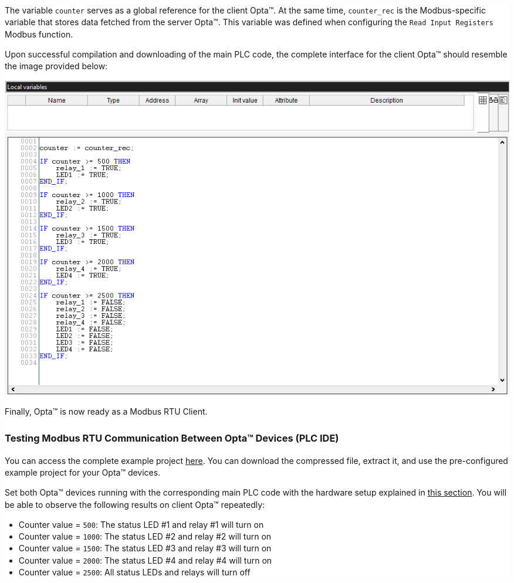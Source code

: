 The variable `counter` serves as a global reference for the client Opta™. At the same time, `counter_rec` is the Modbus-specific variable that stores data fetched from the server Opta™. This variable was defined when configuring the `Read Input Registers` Modbus function.

Upon successful compilation and downloading of the main PLC code, the complete interface for the client Opta™ should resemble the image provided below:

![Arduino PLC IDE - Opta™ Client Main Code](assets/opta_plcide_client_mainCode.png)

Finally, Opta™ is now ready as a Modbus RTU Client.

### Testing Modbus RTU Communication Between Opta™ Devices (PLC IDE)

You can access the complete example project [here](assets/ModbusRTU_Opta_Example.zip). You can download the compressed file, extract it, and use the pre-configured example project for your Opta™ devices.

Set both Opta™ devices running with the corresponding main PLC code with the hardware setup explained in [this section](#hardware-setup). You will be able to observe the following results on client Opta™ repeatedly:

* Counter value = `500`: The status LED #1 and relay #1 will turn on
* Counter value = `1000`: The status LED #2 and relay #2 will turn on
* Counter value = `1500`: The status LED #3 and relay #3 will turn on
* Counter value = `2000`: The status LED #4 and relay #4 will turn on
* Counter value = `2500`: All status LEDs and relays will turn off
